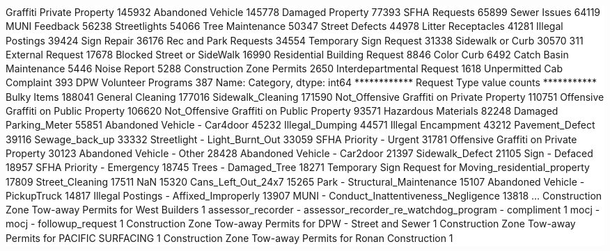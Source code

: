 Graffiti Private Property       145932
Abandoned Vehicle               145778
Damaged Property                 77393
SFHA Requests                    65899
Sewer Issues                     64119
MUNI Feedback                    56238
Streetlights                     54066
Tree Maintenance                 50347
Street Defects                   44978
Litter Receptacles               41281
Illegal Postings                 39424
Sign Repair                      36176
Rec and Park Requests            34554
Temporary Sign Request           31338
Sidewalk or Curb                 30570
311 External Request             17678
Blocked Street or SideWalk       16990
Residential Building Request      8846
Color Curb                        6492
Catch Basin Maintenance           5446
Noise Report                      5288
Construction Zone Permits         2650
Interdepartmental Request         1618
Unpermitted Cab Complaint          393
DPW Volunteer Programs             387
Name: Category, dtype: int64
************ Request Type value counts ***********
Bulky Items                                                               188041
General Cleaning                                                          177016
Sidewalk_Cleaning                                                         171590
Not_Offensive Graffiti on Private Property                                110751
Offensive Graffiti on Public Property                                     106620
Not_Offensive Graffiti on Public Property                                  93571
Hazardous Materials                                                        82248
Damaged Parking_Meter                                                      55851
Abandoned Vehicle - Car4door                                               45232
Illegal_Dumping                                                            44571
Illegal Encampment                                                         43212
Pavement_Defect                                                            39116
Sewage_back_up                                                             33332
Streetlight - Light_Burnt_Out                                              33059
SFHA Priority - Urgent                                                     31781
Offensive Graffiti on Private Property                                     30123
Abandoned Vehicle - Other                                                  28428
Abandoned Vehicle - Car2door                                               21397
Sidewalk_Defect                                                            21105
Sign - Defaced                                                             18957
SFHA Priority - Emergency                                                  18745
Trees - Damaged_Tree                                                       18271
Temporary Sign Request for Moving_residential_property                     17809
Street_Cleaning                                                            17511
NaN                                                                        15320
Cans_Left_Out_24x7                                                         15265
Park - Structural_Maintenance                                              15107
Abandoned Vehicle - PickupTruck                                            14817
Illegal Postings - Affixed_Improperly                                      13907
MUNI - Conduct_Inattentiveness_Negligence                                  13818
                                                                           ...
Construction Zone Tow-away Permits for West Builders                           1
assessor_recorder - assessor_recorder_re_watchdog_program - compliment         1
mocj - mocj - followup_request                                                 1
Construction Zone Tow-away Permits for DPW - Street and Sewer                  1
Construction Zone Tow-away Permits for PACIFIC SURFACING                       1
Construction Zone Tow-away Permits for Ronan Construction                      1
